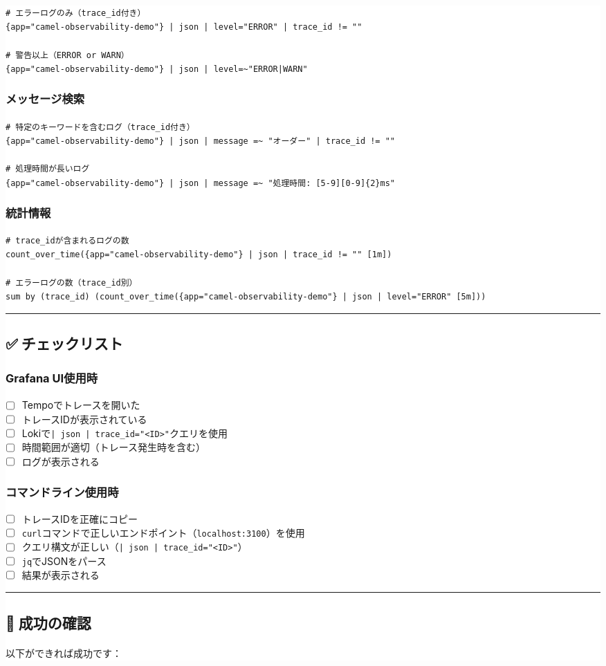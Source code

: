 ```logql
# エラーログのみ（trace_id付き）
{app="camel-observability-demo"} | json | level="ERROR" | trace_id != ""

# 警告以上（ERROR or WARN）
{app="camel-observability-demo"} | json | level=~"ERROR|WARN"
```

### メッセージ検索

```logql
# 特定のキーワードを含むログ（trace_id付き）
{app="camel-observability-demo"} | json | message =~ "オーダー" | trace_id != ""

# 処理時間が長いログ
{app="camel-observability-demo"} | json | message =~ "処理時間: [5-9][0-9]{2}ms"
```

### 統計情報

```logql
# trace_idが含まれるログの数
count_over_time({app="camel-observability-demo"} | json | trace_id != "" [1m])

# エラーログの数（trace_id別）
sum by (trace_id) (count_over_time({app="camel-observability-demo"} | json | level="ERROR" [5m]))
```

---

## ✅ チェックリスト

### Grafana UI使用時

- [ ] Tempoでトレースを開いた
- [ ] トレースIDが表示されている
- [ ] Lokiで`| json | trace_id="<ID>"`クエリを使用
- [ ] 時間範囲が適切（トレース発生時を含む）
- [ ] ログが表示される

### コマンドライン使用時

- [ ] トレースIDを正確にコピー
- [ ] `curl`コマンドで正しいエンドポイント（`localhost:3100`）を使用
- [ ] クエリ構文が正しい（`| json | trace_id="<ID>"`）
- [ ] `jq`でJSONをパース
- [ ] 結果が表示される

---

## 🎉 成功の確認

以下ができれば成功です：
